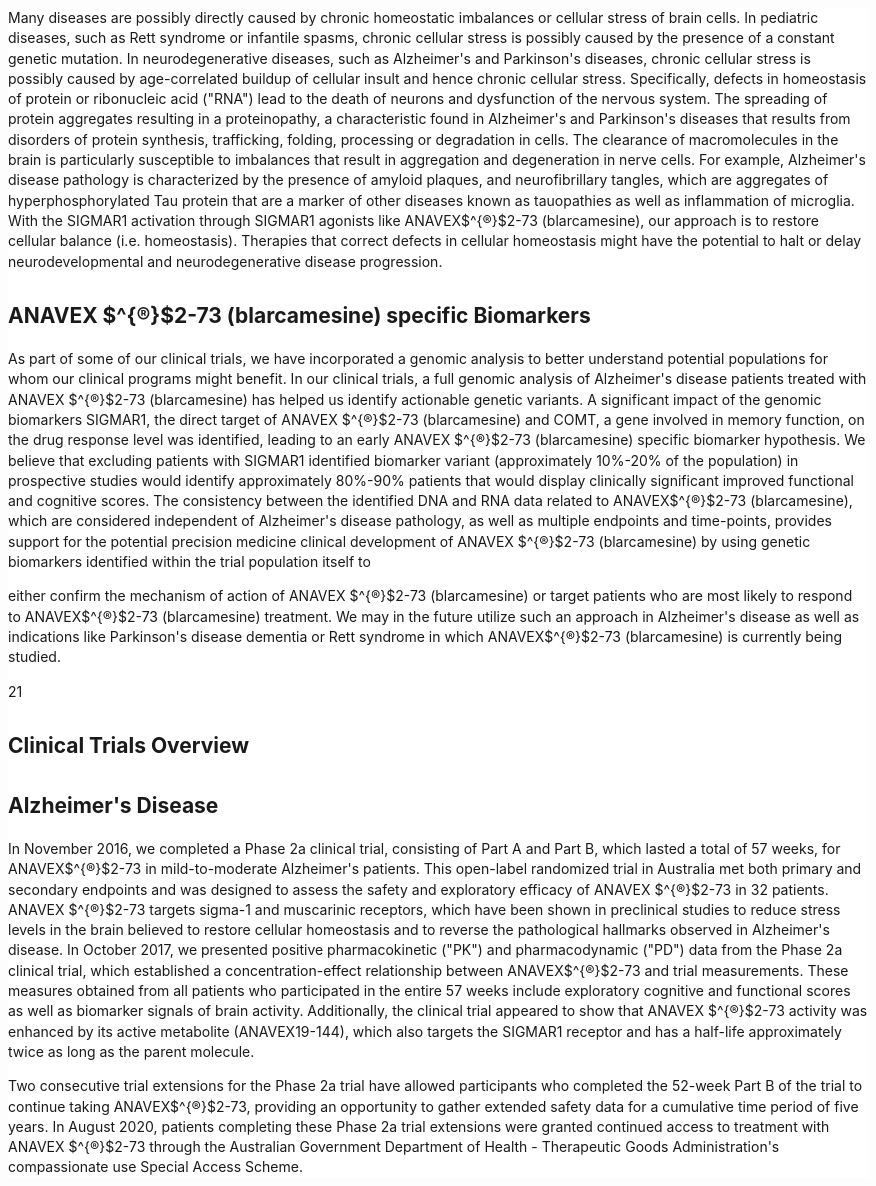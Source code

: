 <p>Many diseases are possibly directly caused by chronic homeostatic imbalances or cellular stress of brain cells. In pediatric diseases, such as Rett syndrome or infantile spasms, chronic cellular stress is possibly caused by the presence of a constant genetic mutation. In neurodegenerative diseases, such as Alzheimer's and Parkinson's diseases, chronic cellular stress is possibly caused by age-correlated buildup of cellular insult and hence chronic cellular stress. Specifically, defects in homeostasis of protein or ribonucleic acid ("RNA") lead to the death of neurons and dysfunction of the nervous system. The spreading of protein aggregates resulting in a proteinopathy, a characteristic found in Alzheimer's and Parkinson's diseases that results from disorders of protein synthesis, trafficking, folding, processing or degradation in cells. The clearance of macromolecules in the brain is particularly susceptible to imbalances that result in aggregation and degeneration in nerve cells. For example, Alzheimer's disease pathology is characterized by the presence of amyloid plaques, and neurofibrillary tangles, which are aggregates of hyperphosphorylated Tau protein that are a marker of other diseases known as tauopathies as well as inflammation of microglia. With the SIGMAR1 activation through SIGMAR1 agonists like ANAVEX$^{®}$2-73 (blarcamesine), our approach is to restore cellular balance (i.e. homeostasis). Therapies that correct defects in cellular homeostasis might have the potential to halt or delay neurodevelopmental and neurodegenerative disease progression.</p>
<h2>ANAVEX $^{®}$2-73 (blarcamesine) specific Biomarkers</h2>
<p>As part of some of our clinical trials, we have incorporated a genomic analysis to better understand potential populations for whom our clinical programs might benefit. In our clinical trials, a full genomic analysis of Alzheimer's disease patients treated with ANAVEX $^{®}$2-73 (blarcamesine) has helped us identify actionable genetic variants. A significant impact of the genomic biomarkers SIGMAR1, the direct target of ANAVEX $^{®}$2-73 (blarcamesine) and COMT, a gene involved in memory function, on the drug response level was identified, leading to an early ANAVEX $^{®}$2-73 (blarcamesine) specific biomarker hypothesis. We believe that excluding patients with SIGMAR1 identified biomarker variant (approximately 10%-20% of the population) in prospective studies would identify approximately 80%-90% patients that would display clinically significant improved functional and cognitive scores. The consistency between the identified DNA and RNA data related to ANAVEX$^{®}$2-73 (blarcamesine), which are considered independent of Alzheimer's disease pathology, as well as multiple endpoints and time-points, provides support for the potential precision medicine clinical development of ANAVEX $^{®}$2-73 (blarcamesine) by using genetic biomarkers identified within the trial population itself to</p>
<p>either confirm the mechanism of action of ANAVEX $^{®}$2-73 (blarcamesine) or target patients who are most likely to respond to ANAVEX$^{®}$2-73 (blarcamesine) treatment. We may in the future utilize such an approach in Alzheimer's disease as well as indications like Parkinson's disease dementia or Rett syndrome in which ANAVEX$^{®}$2-73 (blarcamesine) is currently being studied.</p>
<p>21</p>
<h2>Clinical Trials Overview</h2>
<h2>Alzheimer's Disease</h2>
<p>In November 2016, we completed a Phase 2a clinical trial, consisting of Part A and Part B, which lasted a total of 57 weeks, for ANAVEX$^{®}$2-73 in mild-to-moderate Alzheimer's patients. This open-label randomized trial in Australia met both primary and secondary endpoints and was designed to assess the safety and exploratory efficacy of ANAVEX $^{®}$2-73 in 32 patients. ANAVEX $^{®}$2-73 targets sigma-1 and muscarinic receptors, which have been shown in preclinical studies to reduce stress levels in the brain believed to restore cellular homeostasis and to reverse the pathological hallmarks observed in Alzheimer's disease. In October 2017, we presented positive pharmacokinetic ("PK") and pharmacodynamic ("PD") data from the Phase 2a clinical trial, which established a concentration-effect relationship between ANAVEX$^{®}$2-73 and trial measurements. These measures obtained from all patients who participated in the entire 57 weeks include exploratory cognitive and functional scores as well as biomarker signals of brain activity. Additionally, the clinical trial appeared to show that ANAVEX $^{®}$2-73 activity was enhanced by its active metabolite (ANAVEX19-144), which also targets the SIGMAR1 receptor and has a half-life approximately twice as long as the parent molecule.</p>
<p>Two consecutive trial extensions for the Phase 2a trial have allowed participants who completed the 52-week Part B of the trial to continue taking ANAVEX$^{®}$2-73, providing an opportunity to gather extended safety data for a cumulative time period of five years. In August 2020, patients completing these Phase 2a trial extensions were granted continued access to treatment with ANAVEX $^{®}$2-73 through the Australian Government Department of Health - Therapeutic Goods Administration's compassionate use Special Access Scheme.</p>